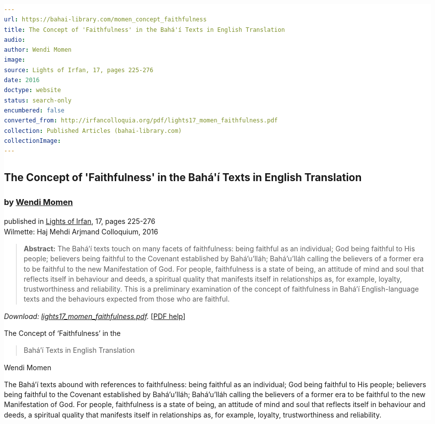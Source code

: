 ```yaml
---
url: https://bahai-library.com/momen_concept_faithfulness
title: The Concept of 'Faithfulness' in the Bahá'í Texts in English Translation
audio: 
author: Wendi Momen
image: 
source: Lights of Irfan, 17, pages 225-276
date: 2016
doctype: website
status: search-only
encumbered: false
converted_from: http://irfancolloquia.org/pdf/lights17_momen_faithfulness.pdf
collection: Published Articles (bahai-library.com)
collectionImage: 
---
```



## The Concept of 'Faithfulness' in the Bahá'í Texts in English Translation

### by [Wendi Momen](https://bahai-library.com/author/Wendi+Momen)

published in [Lights of Irfan](http://bahai-library.com/lights_irfan_17), 17, pages 225-276  
Wilmette: Haj Mehdi Arjmand Colloquium, 2016


> **Abstract:** The Bahá’í texts touch on many facets of faithfulness: being faithful as an individual; God being faithful to His people; believers being faithful to the Covenant established by Bahá’u’lláh; Bahá’u’lláh calling the believers of a former era to be faithful to the new Manifestation of God. For people, faithfulness is a state of being, an attitude of mind and soul that reflects itself in behaviour and deeds, a spiritual quality that manifests itself in relationships as, for example, loyalty, trustworthiness and reliability. This is a preliminary examination of the concept of faithfulness in Bahá’í English-language texts and the behaviours expected from those who are faithful.

_Download: [lights17\_momen\_faithfulness.pdf](http://irfancolloquia.org/pdf/lights17_momen_faithfulness.pdf)._ \[[PDF help](https://bahai-library.com/pdf/)\]


   The Concept of ‘Faithfulness’ in the
> Bahá’í Texts in English Translation

Wendi Momen

The Bahá’í texts abound with references to faithfulness:
being faithful as an individual; God being faithful to His
people; believers being faithful to the Covenant established by
Bahá’u’lláh; Bahá’u’lláh calling the believers of a former era to
be faithful to the new Manifestation of God. For people,
faithfulness is a state of being, an attitude of mind and soul
that reflects itself in behaviour and deeds, a spiritual quality
that manifests itself in relationships as, for example, loyalty,
trustworthiness and reliability.
